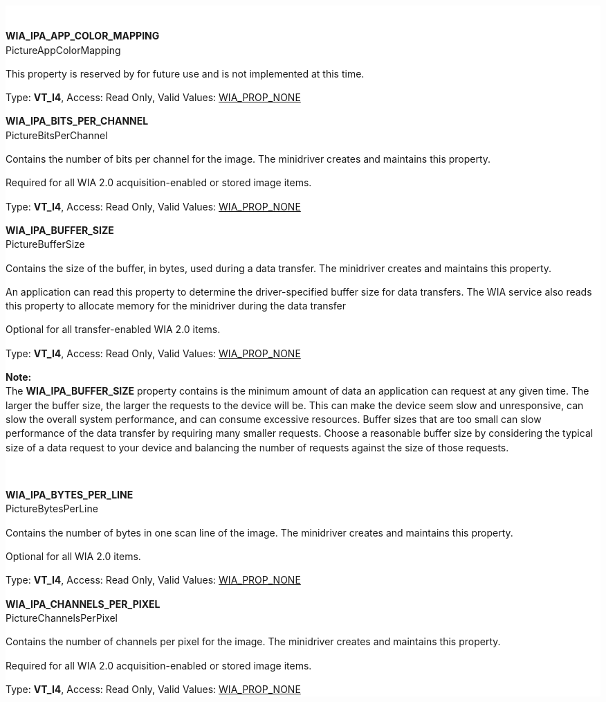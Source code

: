<p> </p></td>
</tr>
<tr class="even">
<td ><span id="WIA_IPA_APP_COLOR_MAPPING"></span><span id="wia_ipa_app_color_mapping"></span><dl> <dt><strong>WIA_IPA_APP_COLOR_MAPPING</strong></dt> <dt>PictureAppColorMapping</dt> </dl></td>
<td ><p>This property is reserved by for future use and is not implemented at this time.</p>
<p>Type: <strong>VT_I4</strong>, Access: Read Only, Valid Values: <a href="-wia-property-attributes.md">WIA_PROP_NONE</a></p></td>
</tr>
<tr class="odd">
<td ><span id="WIA_IPA_BITS_PER_CHANNEL"></span><span id="wia_ipa_bits_per_channel"></span><dl> <dt><strong>WIA_IPA_BITS_PER_CHANNEL</strong></dt> <dt>PictureBitsPerChannel</dt> </dl></td>
<td ><p>Contains the number of bits per channel for the image. The minidriver creates and maintains this property.</p>
<p>Required for all WIA 2.0 acquisition-enabled or stored image items.</p>
<p>Type: <strong>VT_I4</strong>, Access: Read Only, Valid Values: <a href="-wia-property-attributes.md">WIA_PROP_NONE</a></p></td>
</tr>
<tr class="even">
<td ><span id="WIA_IPA_BUFFER_SIZE"></span><span id="wia_ipa_buffer_size"></span><dl> <dt><strong>WIA_IPA_BUFFER_SIZE</strong></dt> <dt>PictureBufferSize</dt> </dl></td>
<td ><p>Contains the size of the buffer, in bytes, used during a data transfer. The minidriver creates and maintains this property.</p>
<p>An application can read this property to determine the driver-specified buffer size for data transfers. The WIA service also reads this property to allocate memory for the minidriver during the data transfer</p>
<p>Optional for all transfer-enabled WIA 2.0 items.</p>
<p>Type: <strong>VT_I4</strong>, Access: Read Only, Valid Values: <a href="-wia-property-attributes.md">WIA_PROP_NONE</a></p>
<div class="alert">

<strong>Note:</strong><br />
The <strong>WIA_IPA_BUFFER_SIZE</strong> property contains is the minimum amount of data an application can request at any given time. The larger the buffer size, the larger the requests to the device will be. This can make the device seem slow and unresponsive, can slow the overall system performance, and can consume excessive resources. Buffer sizes that are too small can slow performance of the data transfer by requiring many smaller requests. Choose a reasonable buffer size by considering the typical size of a data request to your device and balancing the number of requests against the size of those requests.

</div>
<div>
 
</div></td>
</tr>
<tr class="odd">
<td ><span id="WIA_IPA_BYTES_PER_LINE"></span><span id="wia_ipa_bytes_per_line"></span><dl> <dt><strong>WIA_IPA_BYTES_PER_LINE</strong></dt> <dt>PictureBytesPerLine</dt> </dl></td>
<td ><p>Contains the number of bytes in one scan line of the image. The minidriver creates and maintains this property.</p>
<p>Optional for all WIA 2.0 items.</p>
<p>Type: <strong>VT_I4</strong>, Access: Read Only, Valid Values: <a href="-wia-property-attributes.md">WIA_PROP_NONE</a></p></td>
</tr>
<tr class="even">
<td ><span id="WIA_IPA_CHANNELS_PER_PIXEL"></span><span id="wia_ipa_channels_per_pixel"></span><dl> <dt><strong>WIA_IPA_CHANNELS_PER_PIXEL</strong></dt> <dt>PictureChannelsPerPixel</dt> </dl></td>
<td ><p>Contains the number of channels per pixel for the image. The minidriver creates and maintains this property.</p>
<p>Required for all WIA 2.0 acquisition-enabled or stored image items.</p>
<p>Type: <strong>VT_I4</strong>, Access: Read Only, Valid Values: <a href="-wia-property-attributes.md">WIA_PROP_NONE</a></p></td>
</tr>
<tr class="odd">